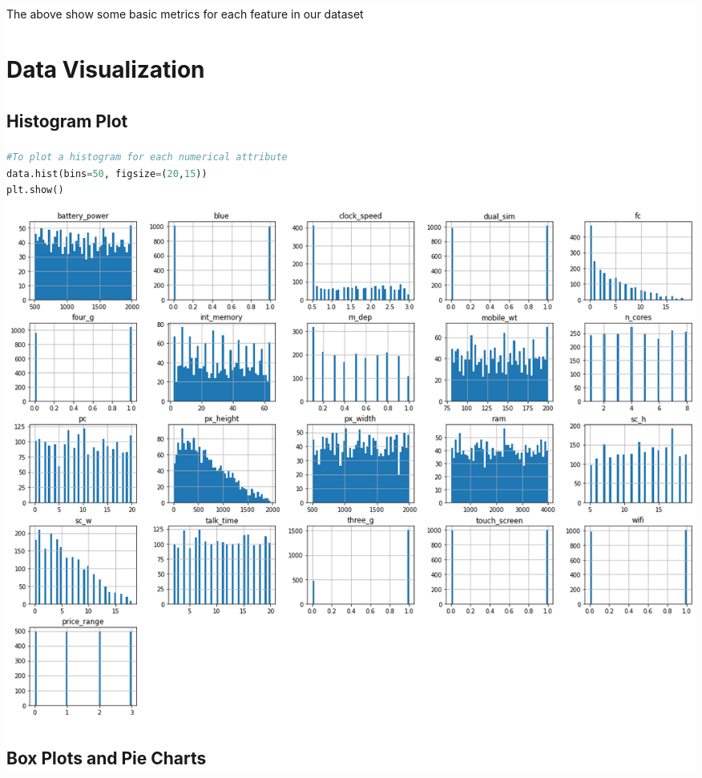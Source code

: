 

The above show some basic metrics for each feature in our dataset

# Data Visualization

## Histogram Plot


```python
#To plot a histogram for each numerical attribute
data.hist(bins=50, figsize=(20,15))
plt.show()
```


    
![png](F20DL_CW_files/F20DL_CW_16_0.png)
    


## Box Plots and Pie Charts
